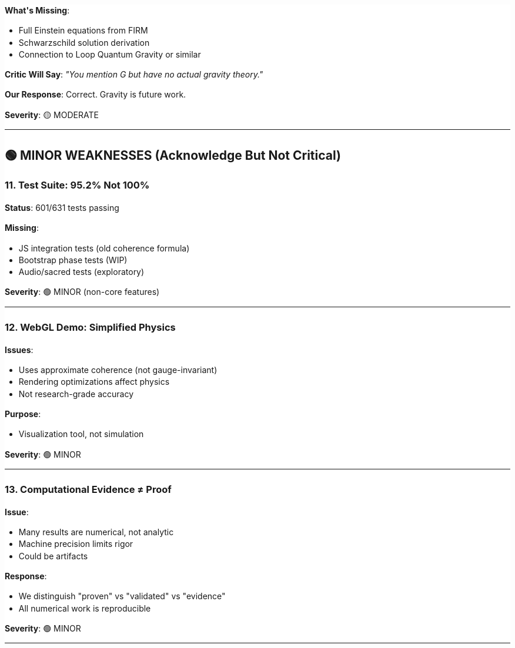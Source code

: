 **What's Missing**:
- Full Einstein equations from FIRM
- Schwarzschild solution derivation
- Connection to Loop Quantum Gravity or similar

**Critic Will Say**:
*"You mention G but have no actual gravity theory."*

**Our Response**:
Correct. Gravity is future work.

**Severity**: 🟡 MODERATE

---

## 🟢 MINOR WEAKNESSES (Acknowledge But Not Critical)

### 11. **Test Suite: 95.2% Not 100%**

**Status**: 601/631 tests passing

**Missing**:
- JS integration tests (old coherence formula)
- Bootstrap phase tests (WIP)
- Audio/sacred tests (exploratory)

**Severity**: 🟢 MINOR (non-core features)

---

### 12. **WebGL Demo: Simplified Physics**

**Issues**:
- Uses approximate coherence (not gauge-invariant)
- Rendering optimizations affect physics
- Not research-grade accuracy

**Purpose**:
- Visualization tool, not simulation

**Severity**: 🟢 MINOR

---

### 13. **Computational Evidence ≠ Proof**

**Issue**:
- Many results are numerical, not analytic
- Machine precision limits rigor
- Could be artifacts

**Response**:
- We distinguish "proven" vs "validated" vs "evidence"
- All numerical work is reproducible

**Severity**: 🟢 MINOR

---